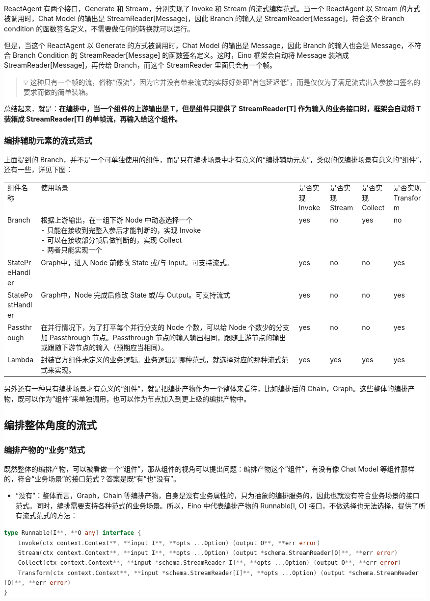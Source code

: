 ReactAgent 有两个接口，Generate 和 Stream，分别实现了 Invoke 和 Stream 的流式编程范式。当一个 ReactAgent 以 Stream 的方式被调用时，Chat Model 的输出是 StreamReader[Message]，因此 Branch 的输入是 StreamReader[Message]，符合这个 Branch condition 的函数签名定义，不需要做任何的转换就可以运行。

但是，当这个 ReactAgent 以 Generate 的方式被调用时，Chat Model 的输出是 Message，因此 Branch 的输入也会是 Message，不符合 Branch Condition 的 StreamReader[Message] 的函数签名定义。这时，Eino 框架会自动将 Message 装箱成 StreamReader[Message]，再传给 Branch，而这个 StreamReader 里面只会有一个帧。

> 💡
> 这种只有一个帧的流，俗称“假流”，因为它并没有带来流式的实际好处即“首包延迟低”，而是仅仅为了满足流式出入参接口签名的要求而做的简单装箱。

总结起来，就是：**在编排中，当一个组件的上游输出是 T，但是组件只提供了 StreamReader[T] 作为输入的业务接口时，框架会自动将 T 装箱成 StreamReader[T] 的单帧流，再输入给这个组件。**

### 编排辅助元素的流式范式

上面提到的 Branch，并不是一个可单独使用的组件，而是只在编排场景中才有意义的“编排辅助元素”，类似的仅编排场景有意义的“组件”，还有一些，详见下图：

<table>
<tr>
<td>组件名称<br/></td><td>使用场景<br/></td><td>是否实现 Invoke<br/></td><td>是否实现 Stream<br/></td><td>是否实现 Collect<br/></td><td>是否实现 Transform<br/></td></tr>
<tr>
<td>Branch<br/></td><td>根据上游输出，在一组下游 Node 中动态选择一个<br/>- 只能在接收到完整入参后才能判断的，实现 Invoke<br/>- 可以在接收部分帧后做判断的，实现 Collect<br/>- 两者只能实现一个<br/></td><td>yes<br/></td><td>no<br/></td><td>yes<br/></td><td>no<br/></td></tr>
<tr>
<td>StatePreHandler<br/></td><td>Graph中，进入 Node 前修改 State 或/与 Input。可支持流式。<br/></td><td>yes<br/></td><td>no<br/></td><td>no<br/></td><td>yes<br/></td></tr>
<tr>
<td>StatePostHandler<br/></td><td>Graph中，Node 完成后修改 State 或/与 Output。可支持流式<br/></td><td>yes<br/></td><td>no<br/></td><td>no<br/></td><td>yes<br/></td></tr>
<tr>
<td>Passthrough<br/></td><td>在并行情况下，为了打平每个并行分支的 Node 个数，可以给 Node 个数少的分支加 Passthrough 节点。Passthrough 节点的输入输出相同，跟随上游节点的输出或跟随下游节点的输入（预期应当相同）。<br/></td><td>yes<br/></td><td>no<br/></td><td>no<br/></td><td>yes<br/></td></tr>
<tr>
<td>Lambda<br/></td><td>封装官方组件未定义的业务逻辑。业务逻辑是哪种范式，就选择对应的那种流式范式来实现。<br/></td><td>yes<br/></td><td>yes<br/></td><td>yes<br/></td><td>yes<br/></td></tr>
</table>

另外还有一种只有编排场景才有意义的“组件”，就是把编排产物作为一个整体来看待，比如编排后的 Chain，Graph。这些整体的编排产物，既可以作为“组件”来单独调用，也可以作为节点加入到更上级的编排产物中。

## 编排整体角度的流式

### 编排产物的“业务”范式

既然整体的编排产物，可以被看做一个“组件”，那从组件的视角可以提出问题：编排产物这个“组件”，有没有像 Chat Model 等组件那样的，符合“业务场景”的接口范式？答案是既“有”也“没有”。

- “没有”：整体而言，Graph，Chain 等编排产物，自身是没有业务属性的，只为抽象的编排服务的，因此也就没有符合业务场景的接口范式。同时，编排需要支持各种范式的业务场景。所以，Eino 中代表编排产物的 Runnable[I, O] 接口，不做选择也无法选择，提供了所有流式范式的方法：

```go
type Runnable[I**, **O any] interface {
    Invoke(ctx context.Context**, **input I**, **opts ...Option) (output O**, **err error)
    Stream(ctx context.Context**, **input I**, **opts ...Option) (output *schema.StreamReader[O]**, **err error)
    Collect(ctx context.Context**, **input *schema.StreamReader[I]**, **opts ...Option) (output O**, **err error)
    Transform(ctx context.Context**, **input *schema.StreamReader[I]**, **opts ...Option) (output *schema.StreamReader[O]**, **err error)
}
```
